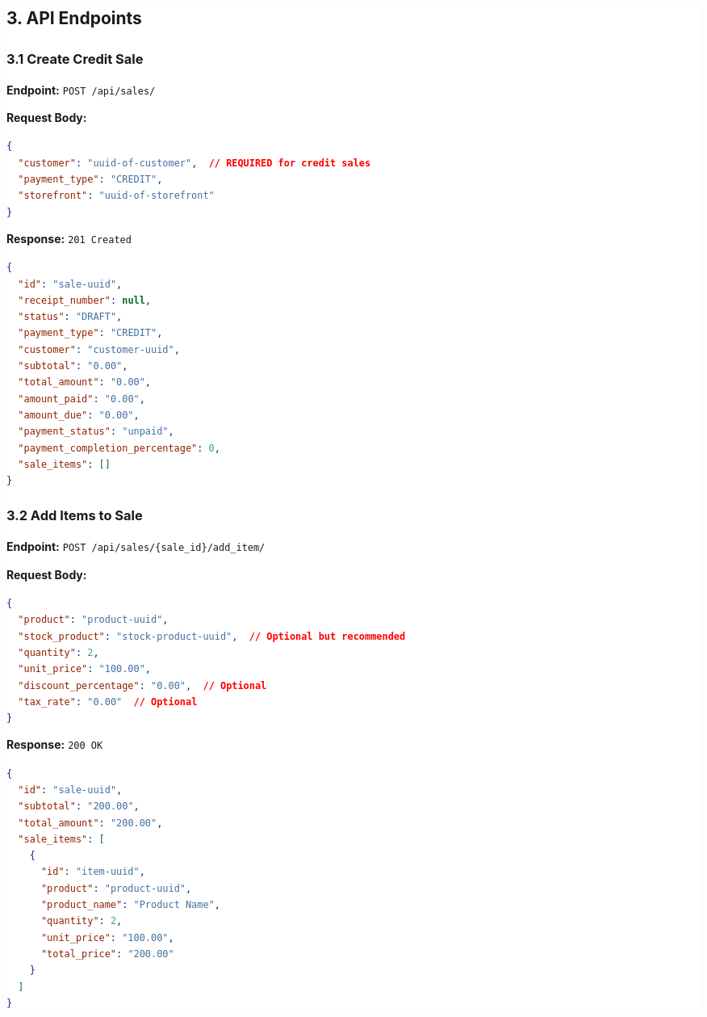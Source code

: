 ## 3. API Endpoints

### 3.1 Create Credit Sale

**Endpoint:** `POST /api/sales/`

**Request Body:**
```json
{
  "customer": "uuid-of-customer",  // REQUIRED for credit sales
  "payment_type": "CREDIT",
  "storefront": "uuid-of-storefront"
}
```

**Response:** `201 Created`
```json
{
  "id": "sale-uuid",
  "receipt_number": null,
  "status": "DRAFT",
  "payment_type": "CREDIT",
  "customer": "customer-uuid",
  "subtotal": "0.00",
  "total_amount": "0.00",
  "amount_paid": "0.00",
  "amount_due": "0.00",
  "payment_status": "unpaid",
  "payment_completion_percentage": 0,
  "sale_items": []
}
```

### 3.2 Add Items to Sale

**Endpoint:** `POST /api/sales/{sale_id}/add_item/`

**Request Body:**
```json
{
  "product": "product-uuid",
  "stock_product": "stock-product-uuid",  // Optional but recommended
  "quantity": 2,
  "unit_price": "100.00",
  "discount_percentage": "0.00",  // Optional
  "tax_rate": "0.00"  // Optional
}
```

**Response:** `200 OK`
```json
{
  "id": "sale-uuid",
  "subtotal": "200.00",
  "total_amount": "200.00",
  "sale_items": [
    {
      "id": "item-uuid",
      "product": "product-uuid",
      "product_name": "Product Name",
      "quantity": 2,
      "unit_price": "100.00",
      "total_price": "200.00"
    }
  ]
}
```